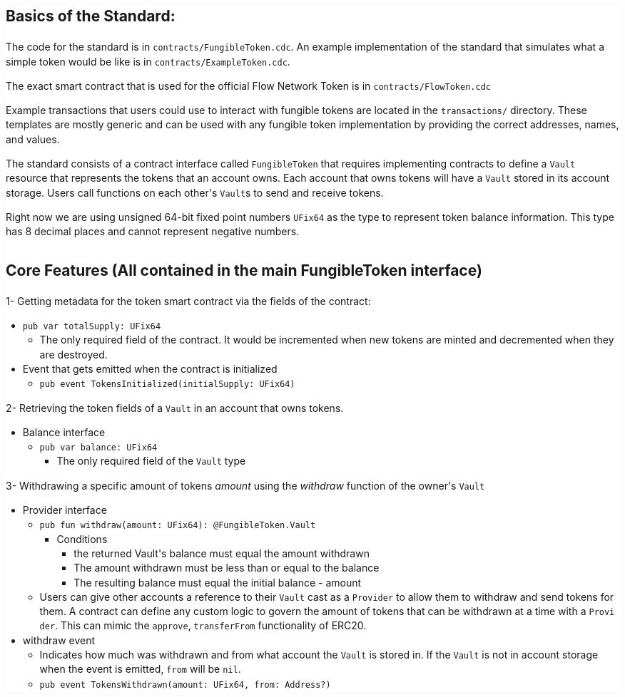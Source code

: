 ## Basics of the Standard:

The code for the standard is in `contracts/FungibleToken.cdc`. An example implementation of the standard that simulates what a simple token would be like is in `contracts/ExampleToken.cdc`. 

The exact smart contract that is used for the official Flow Network Token is in `contracts/FlowToken.cdc`

Example transactions that users could use to interact with fungible tokens are located in the `transactions/` directory. These templates are mostly generic and can be used with any fungible token implementation by providing the correct addresses, names, and values.

The standard consists of a contract interface called `FungibleToken` that requires implementing contracts to define a `Vault` resource that represents the tokens that an account owns. Each account that owns tokens will have a `Vault` stored in its account storage.  Users call functions on each other's `Vault`s to send and receive tokens.  

Right now we are using unsigned 64-bit fixed point numbers `UFix64` as the type to represent token balance information. This type has 8 decimal places and cannot represent negative numbers.

## Core Features (All contained in the main FungibleToken interface)

1- Getting metadata for the token smart contract via the fields of the contract:

- `pub var totalSupply: UFix64`
    - The only required field of the contract.  It would be incremented when new tokens are minted and decremented when they are destroyed.
- Event that gets emitted when the contract is initialized
    - `pub event TokensInitialized(initialSupply: UFix64)`

2- Retrieving the token fields of a `Vault` in an account that owns tokens.

- Balance interface
    - `pub var balance: UFix64`
        - The only required field of the `Vault` type

3- Withdrawing a specific amount of tokens *amount* using the *withdraw* function of the owner's `Vault`

- Provider interface
    - `pub fun withdraw(amount: UFix64): @FungibleToken.Vault`
        - Conditions
            - the returned Vault's balance must equal the amount withdrawn
            - The amount withdrawn must be less than or equal to the balance
            - The resulting balance must equal the initial balance - amount
    - Users can give other accounts a reference to their `Vault` cast as a `Provider` to allow them to withdraw and send tokens for them.  A contract can define any custom logic to govern the amount of tokens that can be withdrawn at a time with a `Provider`.  This can mimic the `approve`, `transferFrom` functionality of ERC20.
- withdraw event
    - Indicates how much was withdrawn and from what account the `Vault` is stored in.
      If the `Vault` is not in account storage when the event is emitted,
      `from` will be `nil`.
    - `pub event TokensWithdrawn(amount: UFix64, from: Address?)`
